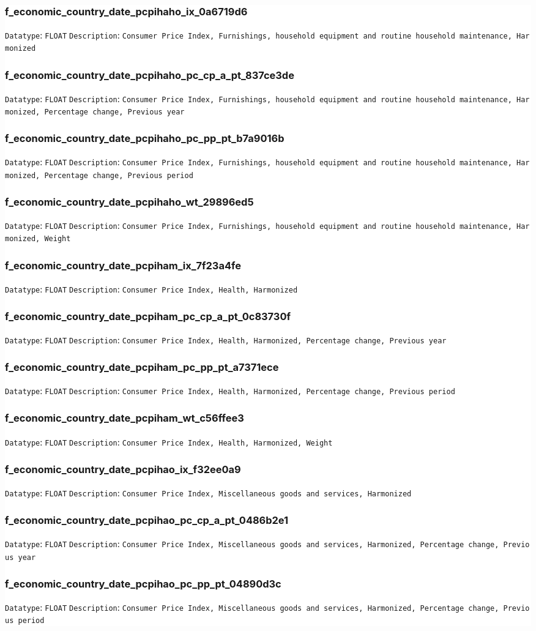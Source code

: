 ### f_economic_country_date_pcpihaho_ix_0a6719d6
`Datatype`: `FLOAT`
`Description`: `Consumer Price Index, Furnishings, household equipment and routine household maintenance, Harmonized`

### f_economic_country_date_pcpihaho_pc_cp_a_pt_837ce3de
`Datatype`: `FLOAT`
`Description`: `Consumer Price Index, Furnishings, household equipment and routine household maintenance, Harmonized, Percentage change, Previous year`

### f_economic_country_date_pcpihaho_pc_pp_pt_b7a9016b
`Datatype`: `FLOAT`
`Description`: `Consumer Price Index, Furnishings, household equipment and routine household maintenance, Harmonized, Percentage change, Previous period`

### f_economic_country_date_pcpihaho_wt_29896ed5
`Datatype`: `FLOAT`
`Description`: `Consumer Price Index, Furnishings, household equipment and routine household maintenance, Harmonized, Weight`

### f_economic_country_date_pcpiham_ix_7f23a4fe
`Datatype`: `FLOAT`
`Description`: `Consumer Price Index, Health, Harmonized`

### f_economic_country_date_pcpiham_pc_cp_a_pt_0c83730f
`Datatype`: `FLOAT`
`Description`: `Consumer Price Index, Health, Harmonized, Percentage change, Previous year`

### f_economic_country_date_pcpiham_pc_pp_pt_a7371ece
`Datatype`: `FLOAT`
`Description`: `Consumer Price Index, Health, Harmonized, Percentage change, Previous period`

### f_economic_country_date_pcpiham_wt_c56ffee3
`Datatype`: `FLOAT`
`Description`: `Consumer Price Index, Health, Harmonized, Weight`

### f_economic_country_date_pcpihao_ix_f32ee0a9
`Datatype`: `FLOAT`
`Description`: `Consumer Price Index, Miscellaneous goods and services, Harmonized`

### f_economic_country_date_pcpihao_pc_cp_a_pt_0486b2e1
`Datatype`: `FLOAT`
`Description`: `Consumer Price Index, Miscellaneous goods and services, Harmonized, Percentage change, Previous year`

### f_economic_country_date_pcpihao_pc_pp_pt_04890d3c
`Datatype`: `FLOAT`
`Description`: `Consumer Price Index, Miscellaneous goods and services, Harmonized, Percentage change, Previous period`
